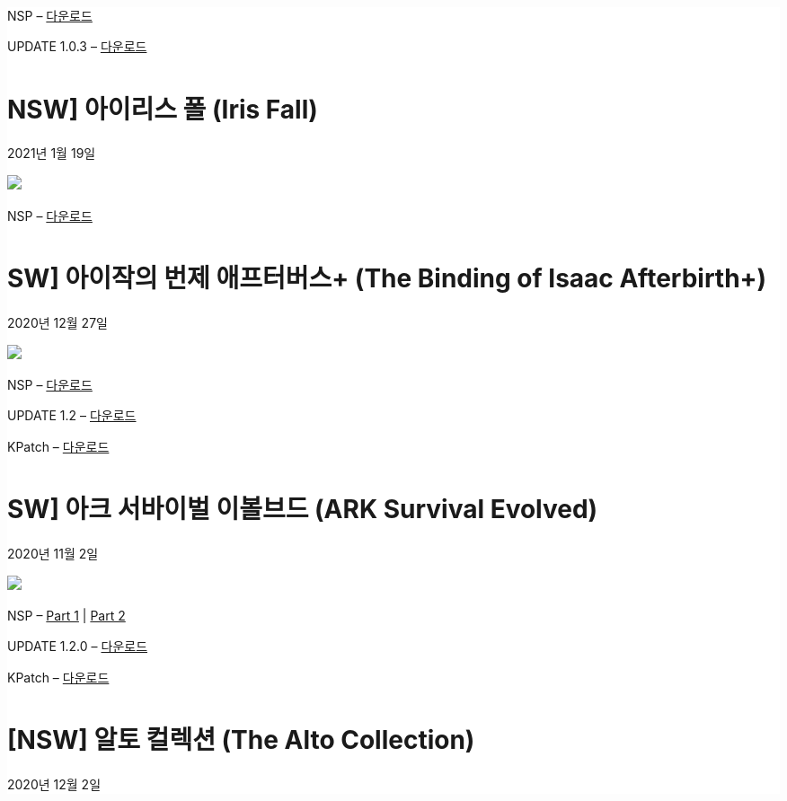 

NSP –  [다운로드](https://od.lk/d/ODlfMTQ0NTYxMTRf/I%20Am%20Dead%20%28Kor%29.nsp)

UPDATE 1.0.3 –  [다운로드](https://od.lk/d/ODlfMTQ0NTk5MTFf/I%20Am%20Dead_U%201.0.3%20%28Kor%29.nsp)


# NSW] 아이리스 폴 (Iris Fall)

2021년 1월 19일

![](https://kroms.org/wp-content/uploads/2021/01/Iris-Fall.png)



NSP –  [다운로드](https://od.lk/d/ODlfMTQ0NTYxNjFf/Iris%20Fall%20%28Kor%29.nsp)


# SW] 아이작의 번제 애프터버스+ (The Binding of Isaac Afterbirth+)

2020년 12월 27일

![](https://kroms.org/wp-content/uploads/2020/12/The-Binding-of-Isaac-Afterbirth.png)



NSP –  [다운로드](https://od.lk/d/ODlfMTQ0NTkwNzBf/The%20Binding%20of%20Isaac%20Afterbirth%2B%20%28Kor%29.nsp)

UPDATE 1.2 –  [다운로드](https://od.lk/d/ODlfMTQ0NjE0ODNf/The%20Binding%20of%20Isaac%20Afterbirth%2B_U%201.2%20%28Kor%29.nsp)

KPatch –  [다운로드](https://od.lk/d/ODlfMTQ0NjA0MzJf/The%20Binding%20of%20Isaac%20Afterbirth%2B_KPatch.rar)


# SW] 아크 서바이벌 이볼브드 (ARK Survival Evolved)

2020년 11월 2일

![](https://kroms.org/wp-content/uploads/2020/11/ARK-Survival-Evolved.jpg)



NSP –  [Part 1](https://od.lk/d/ODlfMTQ0NTI3NzJf/ARK%20Survival%20Evolved%20%28Kor%29.part1.rar) | [Part 2](https://od.lk/d/ODlfMTQ0NjI0MzFf/ARK%20Survival%20Evolved%20%28Kor%29.part2.rar)

UPDATE 1.2.0 –  [다운로드](https://od.lk/d/ODlfMTQ0NjE2Mjlf/ARK%20Survival%20Evolved_U%201.2.0%20%28Kor%29.nsp)

KPatch –  [다운로드](https://od.lk/d/ODlfMTQ0NjA3MDZf/ARK%20Survival%20Evolved_KPatch.rar)



# [NSW] 알토 컬렉션 (The Alto Collection)

2020년 12월 2일
